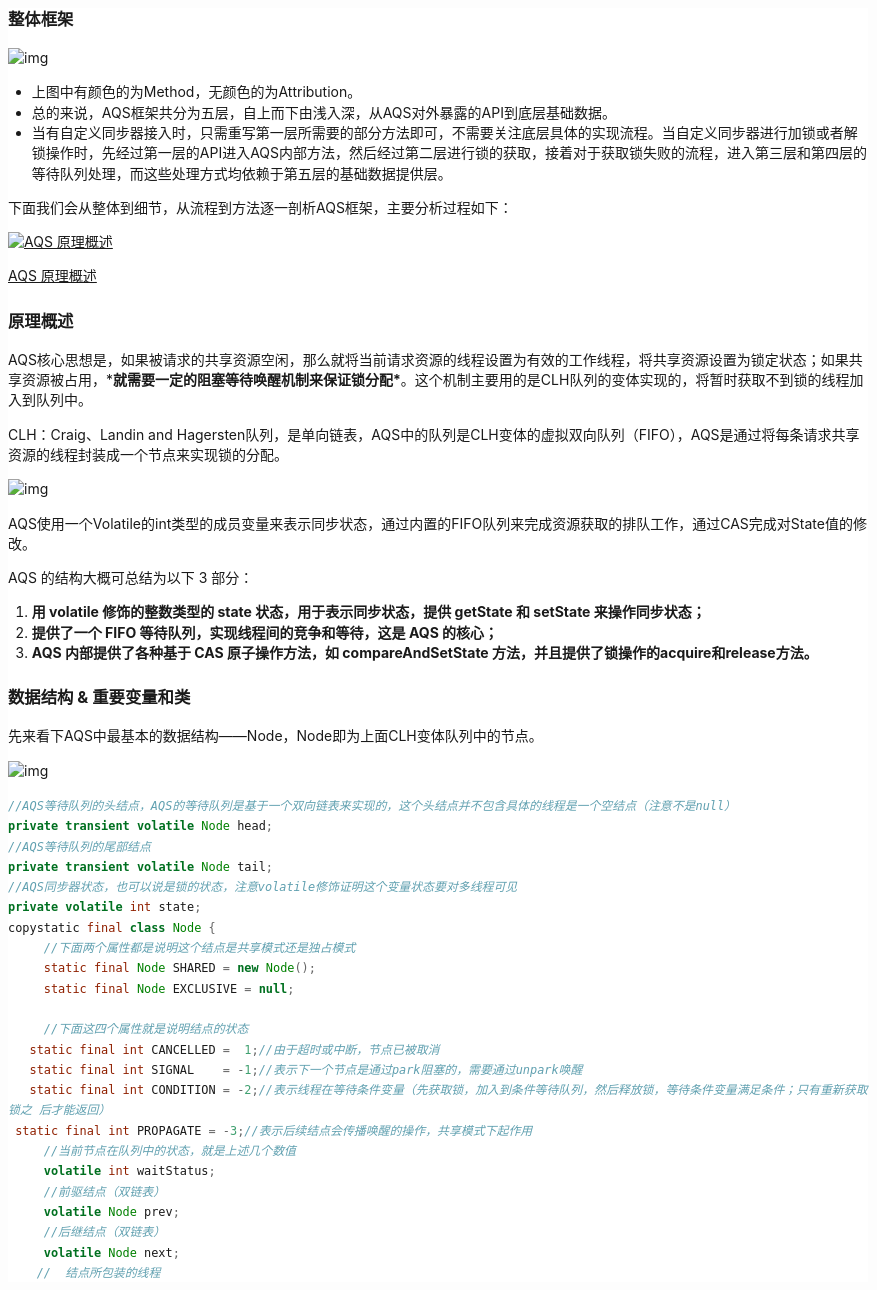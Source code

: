 ### 整体框架

![img](0082zybpgy1gc5dsdj4jej30vh0scdlz.jpg)



-   上图中有颜色的为Method，无颜色的为Attribution。
-   总的来说，AQS框架共分为五层，自上而下由浅入深，从AQS对外暴露的API到底层基础数据。
-   当有自定义同步器接入时，只需重写第一层所需要的部分方法即可，不需要关注底层具体的实现流程。当自定义同步器进行加锁或者解锁操作时，先经过第一层的API进入AQS内部方法，然后经过第二层进行锁的获取，接着对于获取锁失败的流程，进入第三层和第四层的等待队列处理，而这些处理方式均依赖于第五层的基础数据提供层。

下面我们会从整体到细节，从流程到方法逐一剖析AQS框架，主要分析过程如下：

[![AQS 原理概述](0082zybpgy1gc5edolv0sj31u108lmyx.jpg)](https://tva1.sinaimg.cn/large/0082zybpgy1gc5edolv0sj31u108lmyx.jpg)

[AQS 原理概述](https://tva1.sinaimg.cn/large/0082zybpgy1gc5edolv0sj31u108lmyx.jpg)



### 原理概述

AQS核心思想是，如果被请求的共享资源空闲，那么就将当前请求资源的线程设置为有效的工作线程，将共享资源设置为锁定状态；如果共享资源被占用，***就需要一定的阻塞等待唤醒机制来保证锁分配\***。这个机制主要用的是CLH队列的变体实现的，将暂时获取不到锁的线程加入到队列中。

CLH：Craig、Landin and Hagersten队列，是单向链表，AQS中的队列是CLH变体的虚拟双向队列（FIFO），AQS是通过将每条请求共享资源的线程封装成一个节点来实现锁的分配。

![img](0082zybpgy1gc5el1qcbej30ix051aa8.jpg)



AQS使用一个Volatile的int类型的成员变量来表示同步状态，通过内置的FIFO队列来完成资源获取的排队工作，通过CAS完成对State值的修改。

AQS 的结构大概可总结为以下 3 部分：

1.  **用 volatile 修饰的整数类型的 state 状态，用于表示同步状态，提供 getState 和 setState 来操作同步状态；**
2.  **提供了一个 FIFO 等待队列，实现线程间的竞争和等待，这是 AQS 的核心；**
3.  **AQS 内部提供了各种基于 CAS 原子操作方法，如 compareAndSetState 方法，并且提供了锁操作的acquire和release方法。**

### 数据结构 & 重要变量和类

先来看下AQS中最基本的数据结构——Node，Node即为上面CLH变体队列中的节点。

![img](0082zybpgy1gc5enu4f0xj31aj05djry.jpg)



```java
//AQS等待队列的头结点，AQS的等待队列是基于一个双向链表来实现的，这个头结点并不包含具体的线程是一个空结点（注意不是null）
private transient volatile Node head;
//AQS等待队列的尾部结点
private transient volatile Node tail;
//AQS同步器状态，也可以说是锁的状态，注意volatile修饰证明这个变量状态要对多线程可见
private volatile int state;
copystatic final class Node {
     //下面两个属性都是说明这个结点是共享模式还是独占模式
     static final Node SHARED = new Node();
     static final Node EXCLUSIVE = null;

     //下面这四个属性就是说明结点的状态
   static final int CANCELLED =  1;//由于超时或中断，节点已被取消
   static final int SIGNAL    = -1;//表示下一个节点是通过park阻塞的，需要通过unpark唤醒
   static final int CONDITION = -2;//表示线程在等待条件变量（先获取锁，加入到条件等待队列，然后释放锁，等待条件变量满足条件；只有重新获取锁之 后才能返回）
 static final int PROPAGATE = -3;//表示后续结点会传播唤醒的操作，共享模式下起作用
     //当前节点在队列中的状态，就是上述几个数值
     volatile int waitStatus;
     //前驱结点（双链表）
     volatile Node prev;
     //后继结点（双链表）
     volatile Node next;
    //  结点所包装的线程
```